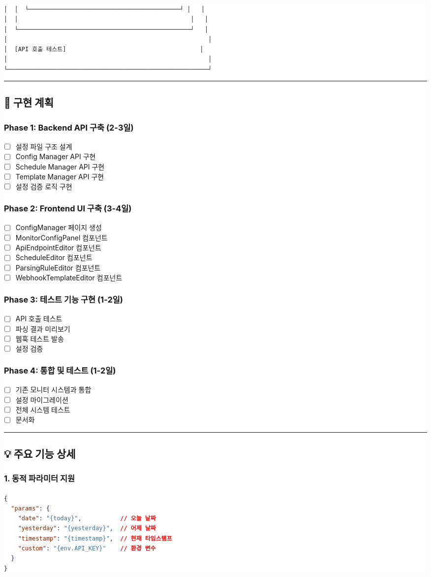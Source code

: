 ```
│  │  └───────────────────────────────────────────┘ │   │
│  │                                                 │   │
│  └─────────────────────────────────────────────────┘   │
│                                                         │
│  [API 호출 테스트]                                      │
│                                                         │
└─────────────────────────────────────────────────────────┘
```

---

## 🚀 구현 계획

### Phase 1: Backend API 구축 (2-3일)
- [ ] 설정 파일 구조 설계
- [ ] Config Manager API 구현
- [ ] Schedule Manager API 구현
- [ ] Template Manager API 구현
- [ ] 설정 검증 로직 구현

### Phase 2: Frontend UI 구축 (3-4일)
- [ ] ConfigManager 페이지 생성
- [ ] MonitorConfigPanel 컴포넌트
- [ ] ApiEndpointEditor 컴포넌트
- [ ] ScheduleEditor 컴포넌트
- [ ] ParsingRuleEditor 컴포넌트
- [ ] WebhookTemplateEditor 컴포넌트

### Phase 3: 테스트 기능 구현 (1-2일)
- [ ] API 호출 테스트
- [ ] 파싱 결과 미리보기
- [ ] 웹훅 테스트 발송
- [ ] 설정 검증

### Phase 4: 통합 및 테스트 (1-2일)
- [ ] 기존 모니터 시스템과 통합
- [ ] 설정 마이그레이션
- [ ] 전체 시스템 테스트
- [ ] 문서화

---

## 💡 주요 기능 상세

### 1. 동적 파라미터 지원
```json
{
  "params": {
    "date": "{today}",           // 오늘 날짜
    "yesterday": "{yesterday}",  // 어제 날짜
    "timestamp": "{timestamp}",  // 현재 타임스탬프
    "custom": "{env.API_KEY}"    // 환경 변수
  }
}
```
